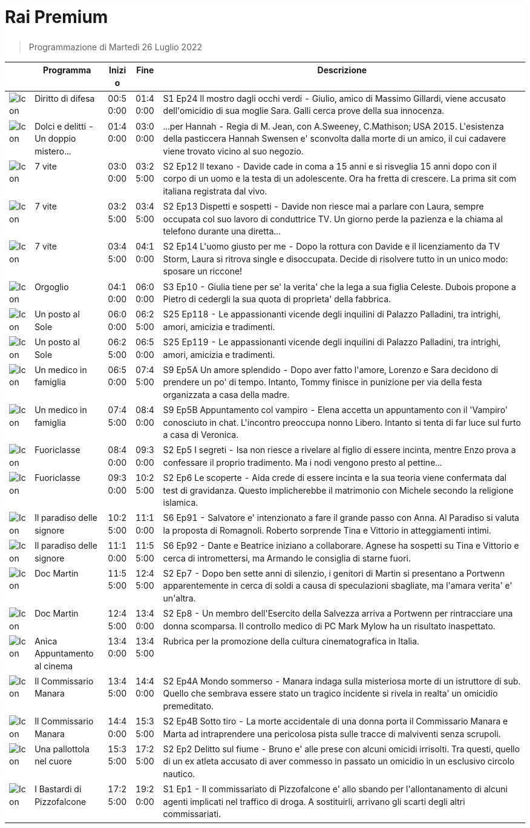 # Rai Premium
> Programmazione di Martedì 26 Luglio 2022

||Programma|Inizio|Fine|Descrizione|
|---|---|---|---|---|
|![Icon](https://guidatv.sky.it/uuid/DTT_Cover_aylSk7oKf.png)|Diritto di difesa|00:50:00|01:40:00|S1 Ep24 Il mostro dagli occhi verdi - Giulio, amico di Massimo Gillardi, viene accusato dell&#039;omicidio di sua moglie Sara. Galli cerca prove della sua innocenza.
|![Icon](https://guidatv.sky.it/uuid/DTT_Cover_aylSk7oKf.png)|Dolci e delitti - Un doppio mistero...|01:40:00|03:00:00|...per Hannah - Regia di M. Jean, con A.Sweeney, C.Mathison; USA 2015. L&#039;esistenza della pasticcera Hannah Swensen e&#039; sconvolta dalla morte di un amico, il cui cadavere viene trovato vicino al suo negozio.
|![Icon](https://guidatv.sky.it/uuid/DTT_Cover_aylSk7oKf.png)|7 vite|03:00:00|03:25:00|S2 Ep12 Il texano - Davide cade in coma a 15 anni e si risveglia 15 anni dopo con il corpo di un uomo e la testa di un adolescente. Ora ha fretta di crescere. La prima sit com italiana registrata dal vivo.
|![Icon](https://guidatv.sky.it/uuid/DTT_Cover_aylSk7oKf.png)|7 vite|03:25:00|03:45:00|S2 Ep13 Dispetti e sospetti - Davide non riesce mai a parlare con Laura, sempre occupata col suo lavoro di conduttrice TV. Un giorno perde la pazienza e la chiama al telefono durante una diretta...
|![Icon](https://guidatv.sky.it/uuid/DTT_Cover_aylSk7oKf.png)|7 vite|03:45:00|04:10:00|S2 Ep14 L&#039;uomo giusto per me - Dopo la rottura con Davide e il licenziamento da TV Storm, Laura si ritrova single e disoccupata. Decide di risolvere tutto in un unico modo: sposare un riccone!
|![Icon](https://guidatv.sky.it/uuid/DTT_Cover_aylSk7oKf.png)|Orgoglio|04:10:00|06:00:00|S3 Ep10 - Giulia tiene per se&#039; la verita&#039; che la lega a sua figlia Celeste. Dubois propone a Pietro di cedergli la sua quota di proprieta&#039; della fabbrica.
|![Icon](https://guidatv.sky.it/uuid/DTT_Cover_aylSk7oKf.png)|Un posto al Sole|06:00:00|06:25:00|S25 Ep118 - Le appassionanti vicende degli inquilini di Palazzo Palladini, tra intrighi, amori, amicizia e tradimenti.
|![Icon](https://guidatv.sky.it/uuid/DTT_Cover_aylSk7oKf.png)|Un posto al Sole|06:25:00|06:50:00|S25 Ep119 - Le appassionanti vicende degli inquilini di Palazzo Palladini, tra intrighi, amori, amicizia e tradimenti.
|![Icon](https://guidatv.sky.it/uuid/DTT_Cover_aylSk7oKf.png)|Un medico in famiglia|06:50:00|07:45:00|S9 Ep5A Un amore splendido - Dopo aver fatto l&#039;amore, Lorenzo e Sara decidono di prendere un po&#039; di tempo. Intanto, Tommy finisce in punizione per via della festa organizzata a casa della madre.
|![Icon](https://guidatv.sky.it/uuid/DTT_Cover_aylSk7oKf.png)|Un medico in famiglia|07:45:00|08:40:00|S9 Ep5B Appuntamento col vampiro - Elena accetta un appuntamento con il &#039;Vampiro&#039; conosciuto in chat. L&#039;incontro preoccupa nonno Libero. Intanto si tenta di far luce sul furto a casa di Veronica.
|![Icon](https://guidatv.sky.it/uuid/DTT_Cover_aylSk7oKf.png)|Fuoriclasse|08:40:00|09:30:00|S2 Ep5 I segreti - Isa non riesce a rivelare al figlio di essere incinta, mentre Enzo prova a confessare il proprio tradimento. Ma i nodi vengono presto al pettine...
|![Icon](https://guidatv.sky.it/uuid/DTT_Cover_aylSk7oKf.png)|Fuoriclasse|09:30:00|10:25:00|S2 Ep6 Le scoperte - Aida crede di essere incinta e la sua teoria viene confermata dal test di gravidanza. Questo implicherebbe il matrimonio con Michele secondo la religione islamica.
|![Icon](https://guidatv.sky.it/uuid/DTT_Cover_aylSk7oKf.png)|Il paradiso delle signore|10:25:00|11:10:00|S6 Ep91 - Salvatore e&#039; intenzionato a fare il grande passo con Anna. Al Paradiso si valuta la proposta di Romagnoli. Roberto sorprende Tina e Vittorio in atteggiamenti intimi.
|![Icon](https://guidatv.sky.it/uuid/DTT_Cover_aylSk7oKf.png)|Il paradiso delle signore|11:10:00|11:55:00|S6 Ep92 - Dante e Beatrice iniziano a collaborare. Agnese ha sospetti su Tina e Vittorio e cerca di intromettersi, ma Armando le consiglia di starne fuori.
|![Icon](https://guidatv.sky.it/uuid/DTT_Cover_aylSk7oKf.png)|Doc Martin|11:55:00|12:45:00|S2 Ep7 - Dopo ben sette anni di silenzio, i genitori di Martin si presentano a Portwenn apparentemente in cerca di soldi a causa di speculazioni sbagliate, ma l&#039;amara verita&#039; e&#039; un&#039;altra.
|![Icon](https://guidatv.sky.it/uuid/DTT_Cover_aylSk7oKf.png)|Doc Martin|12:45:00|13:40:00|S2 Ep8 - Un membro dell&#039;Esercito della Salvezza arriva a Portwenn per rintracciare una donna scomparsa. Il controllo medico di PC Mark Mylow ha un risultato inaspettato.
|![Icon](https://guidatv.sky.it/uuid/DTT_Cover_aylSk7oKf.png)|Anica Appuntamento al cinema|13:40:00|13:45:00|Rubrica per la promozione della cultura cinematografica in Italia.
|![Icon](https://guidatv.sky.it/uuid/DTT_Cover_aylSk7oKf.png)|Il Commissario Manara|13:45:00|14:40:00|S2 Ep4A Mondo sommerso - Manara indaga sulla misteriosa morte di un istruttore di sub. Quello che sembrava essere stato un tragico incidente si rivela in realta&#039; un omicidio premeditato.
|![Icon](https://guidatv.sky.it/uuid/DTT_Cover_aylSk7oKf.png)|Il Commissario Manara|14:40:00|15:35:00|S2 Ep4B Sotto tiro - La morte accidentale di una donna porta il Commissario Manara e Marta ad intraprendere una pericolosa pista sulle tracce di malviventi senza scrupoli.
|![Icon](https://guidatv.sky.it/uuid/DTT_Cover_aylSk7oKf.png)|Una pallottola nel cuore|15:35:00|17:25:00|S2 Ep2 Delitto sul fiume - Bruno e&#039; alle prese con alcuni omicidi irrisolti. Tra questi, quello di un ex atleta accusato di aver commesso in passato un omicidio in un esclusivo circolo nautico.
|![Icon](https://guidatv.sky.it/uuid/DTT_Cover_aylSk7oKf.png)|I Bastardi di Pizzofalcone|17:25:00|19:20:00|S1 Ep1 - Il commissariato di Pizzofalcone e&#039; allo sbando per l&#039;allontanamento di alcuni agenti implicati nel traffico di droga. A sostituirli, arrivano gli scarti degli altri commissariati.